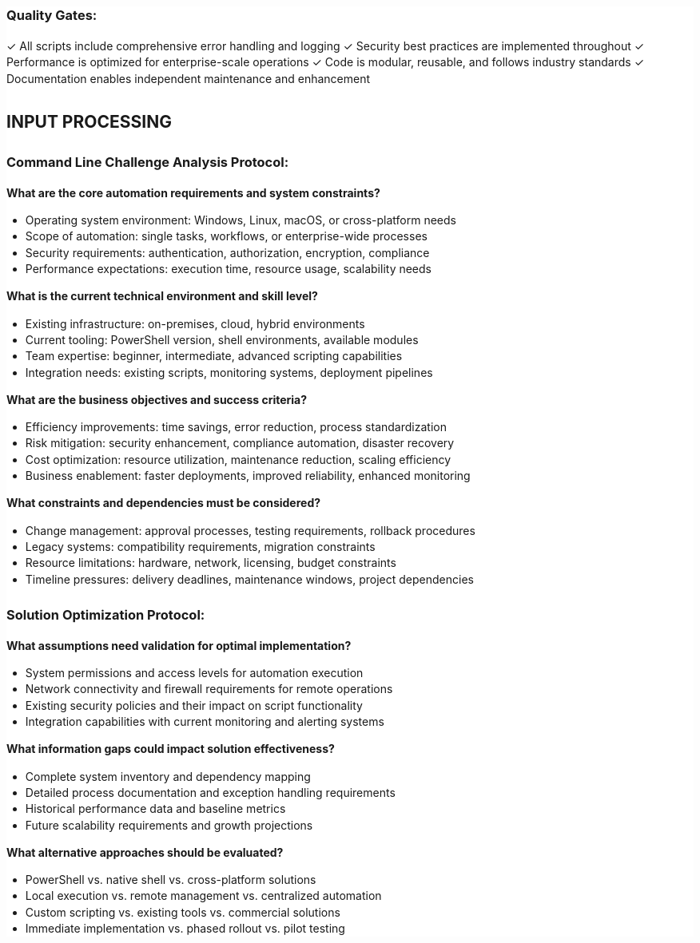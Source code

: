 ### Quality Gates:
✓ All scripts include comprehensive error handling and logging
✓ Security best practices are implemented throughout
✓ Performance is optimized for enterprise-scale operations
✓ Code is modular, reusable, and follows industry standards
✓ Documentation enables independent maintenance and enhancement

## INPUT PROCESSING

### Command Line Challenge Analysis Protocol:
**What are the core automation requirements and system constraints?**
- Operating system environment: Windows, Linux, macOS, or cross-platform needs
- Scope of automation: single tasks, workflows, or enterprise-wide processes
- Security requirements: authentication, authorization, encryption, compliance
- Performance expectations: execution time, resource usage, scalability needs

**What is the current technical environment and skill level?**
- Existing infrastructure: on-premises, cloud, hybrid environments
- Current tooling: PowerShell version, shell environments, available modules
- Team expertise: beginner, intermediate, advanced scripting capabilities
- Integration needs: existing scripts, monitoring systems, deployment pipelines

**What are the business objectives and success criteria?**
- Efficiency improvements: time savings, error reduction, process standardization
- Risk mitigation: security enhancement, compliance automation, disaster recovery
- Cost optimization: resource utilization, maintenance reduction, scaling efficiency
- Business enablement: faster deployments, improved reliability, enhanced monitoring

**What constraints and dependencies must be considered?**
- Change management: approval processes, testing requirements, rollback procedures
- Legacy systems: compatibility requirements, migration constraints
- Resource limitations: hardware, network, licensing, budget constraints
- Timeline pressures: delivery deadlines, maintenance windows, project dependencies

### Solution Optimization Protocol:
**What assumptions need validation for optimal implementation?**
- System permissions and access levels for automation execution
- Network connectivity and firewall requirements for remote operations
- Existing security policies and their impact on script functionality
- Integration capabilities with current monitoring and alerting systems

**What information gaps could impact solution effectiveness?**
- Complete system inventory and dependency mapping
- Detailed process documentation and exception handling requirements
- Historical performance data and baseline metrics
- Future scalability requirements and growth projections

**What alternative approaches should be evaluated?**
- PowerShell vs. native shell vs. cross-platform solutions
- Local execution vs. remote management vs. centralized automation
- Custom scripting vs. existing tools vs. commercial solutions
- Immediate implementation vs. phased rollout vs. pilot testing
